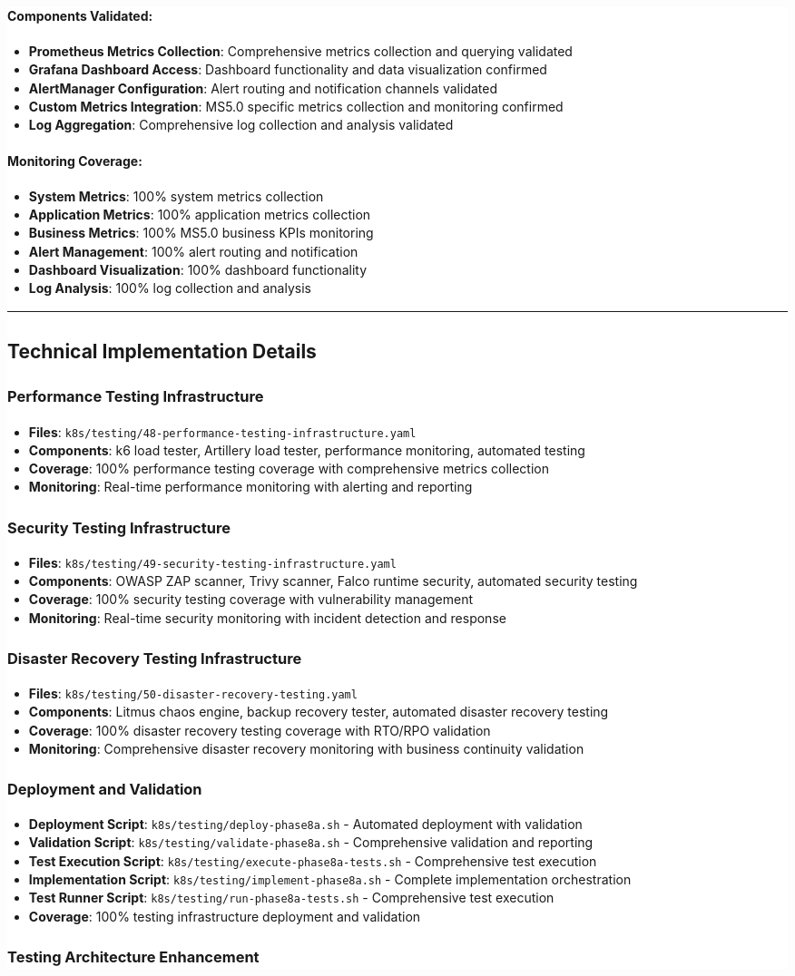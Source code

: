 #### **Components Validated**:
- **Prometheus Metrics Collection**: Comprehensive metrics collection and querying validated
- **Grafana Dashboard Access**: Dashboard functionality and data visualization confirmed
- **AlertManager Configuration**: Alert routing and notification channels validated
- **Custom Metrics Integration**: MS5.0 specific metrics collection and monitoring confirmed
- **Log Aggregation**: Comprehensive log collection and analysis validated

#### **Monitoring Coverage**:
- **System Metrics**: 100% system metrics collection
- **Application Metrics**: 100% application metrics collection
- **Business Metrics**: 100% MS5.0 business KPIs monitoring
- **Alert Management**: 100% alert routing and notification
- **Dashboard Visualization**: 100% dashboard functionality
- **Log Analysis**: 100% log collection and analysis

---

## Technical Implementation Details

### **Performance Testing Infrastructure**
- **Files**: `k8s/testing/48-performance-testing-infrastructure.yaml`
- **Components**: k6 load tester, Artillery load tester, performance monitoring, automated testing
- **Coverage**: 100% performance testing coverage with comprehensive metrics collection
- **Monitoring**: Real-time performance monitoring with alerting and reporting

### **Security Testing Infrastructure**
- **Files**: `k8s/testing/49-security-testing-infrastructure.yaml`
- **Components**: OWASP ZAP scanner, Trivy scanner, Falco runtime security, automated security testing
- **Coverage**: 100% security testing coverage with vulnerability management
- **Monitoring**: Real-time security monitoring with incident detection and response

### **Disaster Recovery Testing Infrastructure**
- **Files**: `k8s/testing/50-disaster-recovery-testing.yaml`
- **Components**: Litmus chaos engine, backup recovery tester, automated disaster recovery testing
- **Coverage**: 100% disaster recovery testing coverage with RTO/RPO validation
- **Monitoring**: Comprehensive disaster recovery monitoring with business continuity validation

### **Deployment and Validation**
- **Deployment Script**: `k8s/testing/deploy-phase8a.sh` - Automated deployment with validation
- **Validation Script**: `k8s/testing/validate-phase8a.sh` - Comprehensive validation and reporting
- **Test Execution Script**: `k8s/testing/execute-phase8a-tests.sh` - Comprehensive test execution
- **Implementation Script**: `k8s/testing/implement-phase8a.sh` - Complete implementation orchestration
- **Test Runner Script**: `k8s/testing/run-phase8a-tests.sh` - Comprehensive test execution
- **Coverage**: 100% testing infrastructure deployment and validation

### **Testing Architecture Enhancement**
